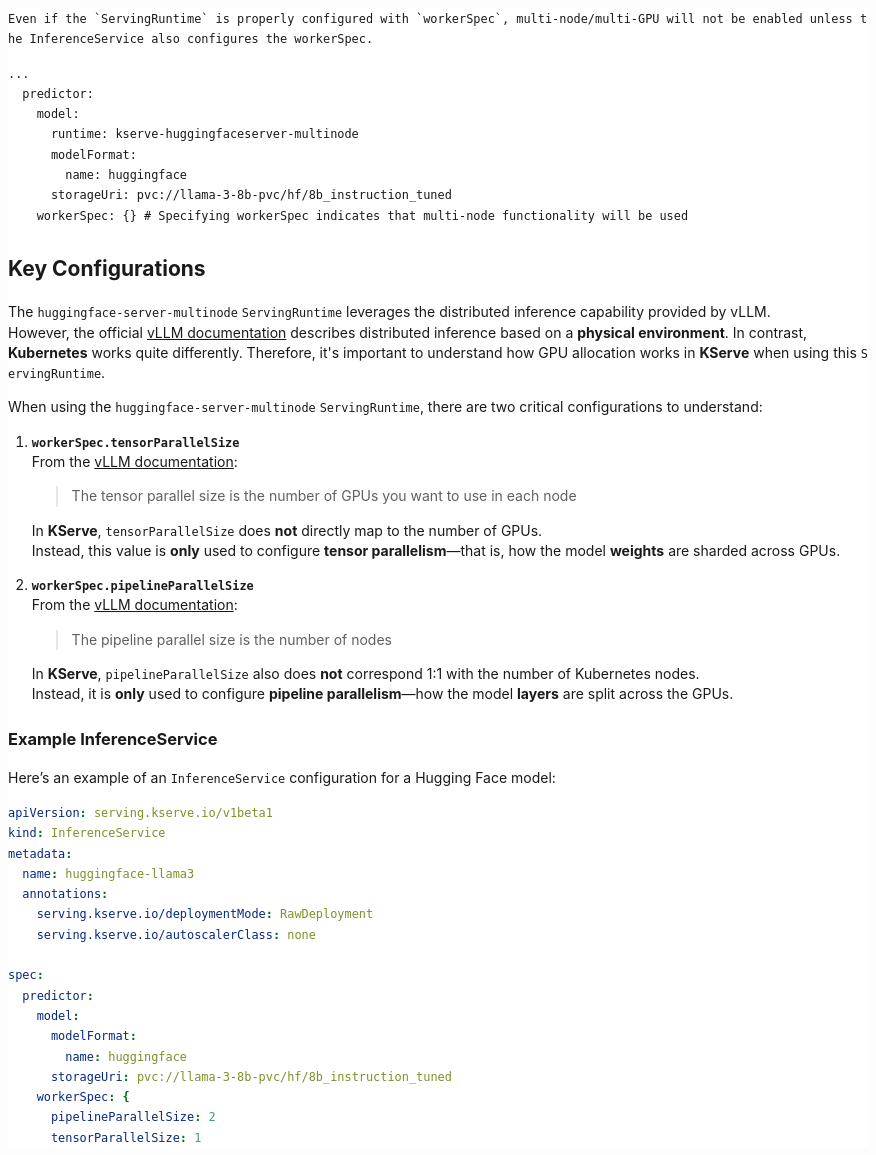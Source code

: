     Even if the `ServingRuntime` is properly configured with `workerSpec`, multi-node/multi-GPU will not be enabled unless the InferenceService also configures the workerSpec.

```
...
  predictor:
    model:
      runtime: kserve-huggingfaceserver-multinode
      modelFormat:
        name: huggingface
      storageUri: pvc://llama-3-8b-pvc/hf/8b_instruction_tuned  
    workerSpec: {} # Specifying workerSpec indicates that multi-node functionality will be used     
```

## Key Configurations

The `huggingface-server-multinode` `ServingRuntime` leverages the distributed inference capability provided by vLLM.  
However, the official [vLLM documentation](https://docs.vllm.ai/en/latest/serving/distributed_serving.html) describes distributed inference based on a **physical environment**. In contrast, **Kubernetes** works quite differently. Therefore, it's important to understand how GPU allocation works in **KServe** when using this `ServingRuntime`.

When using the `huggingface-server-multinode` `ServingRuntime`, there are two critical configurations to understand:


1. **`workerSpec.tensorParallelSize`**  
   From the [vLLM documentation](https://docs.vllm.ai/en/latest/serving/distributed_serving.html):  
   > The tensor parallel size is the number of GPUs you want to use in each node

    In **KServe**, `tensorParallelSize` does **not** directly map to the number of GPUs.  
    Instead, this value is **only** used to configure **tensor parallelism**—that is, how the model **weights** are sharded across GPUs.


2. **`workerSpec.pipelineParallelSize`**  
   From the [vLLM documentation](https://docs.vllm.ai/en/latest/serving/distributed_serving.html):  
   > The pipeline parallel size is the number of nodes

    In **KServe**, `pipelineParallelSize` also does **not** correspond 1:1 with the number of Kubernetes nodes.  
    Instead, it is **only** used to configure **pipeline parallelism**—how the model **layers** are split across the GPUs.

### Example InferenceService

Here’s an example of an `InferenceService` configuration for a Hugging Face model:

```yaml
apiVersion: serving.kserve.io/v1beta1
kind: InferenceService
metadata:
  name: huggingface-llama3
  annotations:
    serving.kserve.io/deploymentMode: RawDeployment
    serving.kserve.io/autoscalerClass: none

spec:
  predictor:
    model:
      modelFormat:
        name: huggingface
      storageUri: pvc://llama-3-8b-pvc/hf/8b_instruction_tuned
    workerSpec: {
      pipelineParallelSize: 2
      tensorParallelSize: 1
```